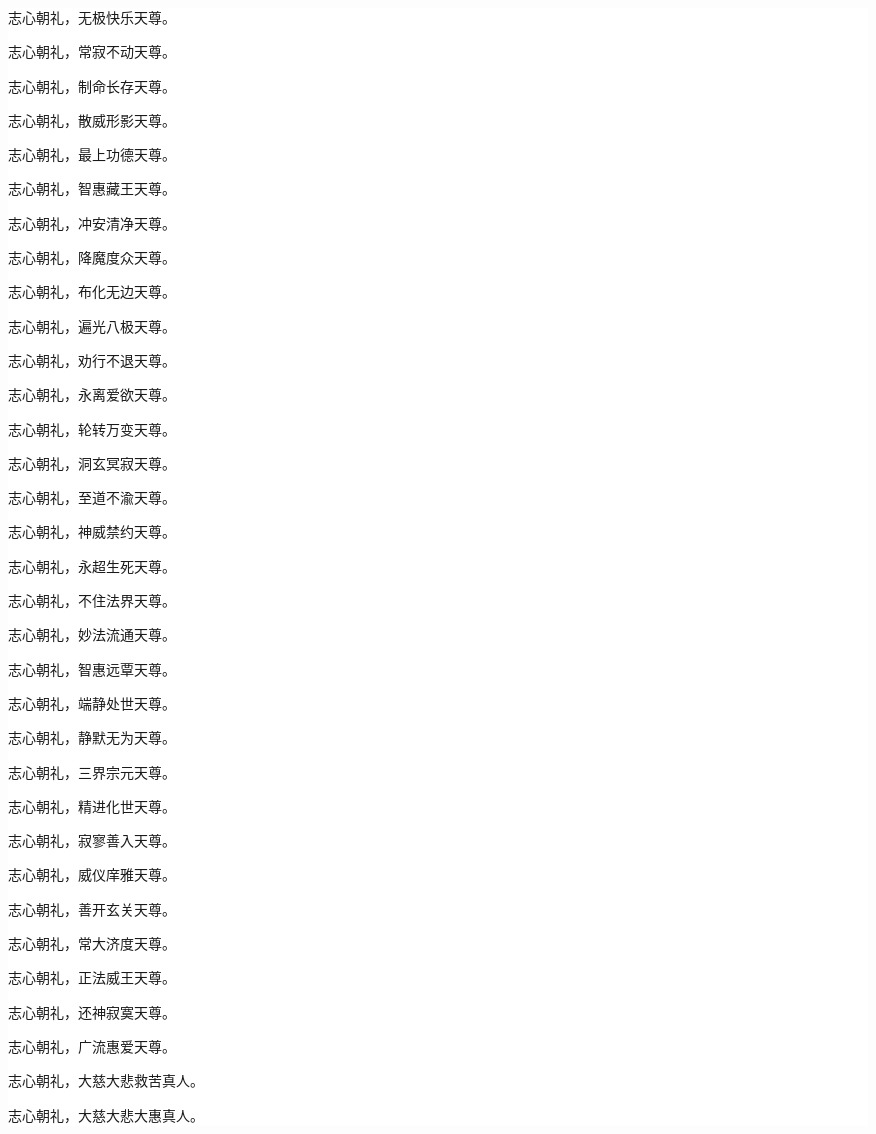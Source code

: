 志心朝礼，无极快乐天尊。  

志心朝礼，常寂不动天尊。  

志心朝礼，制命长存天尊。  

志心朝礼，散威形影天尊。  

志心朝礼，最上功德天尊。  

志心朝礼，智惠藏王天尊。  

志心朝礼，冲安清净天尊。  

志心朝礼，降魔度众天尊。  

志心朝礼，布化无边天尊。  

志心朝礼，遍光八极天尊。  

志心朝礼，劝行不退天尊。  

志心朝礼，永离爱欲天尊。  

志心朝礼，轮转万变天尊。  

志心朝礼，洞玄冥寂天尊。  

志心朝礼，至道不渝天尊。  

志心朝礼，神威禁约天尊。  

志心朝礼，永超生死天尊。  

志心朝礼，不住法界天尊。  

志心朝礼，妙法流通天尊。  

志心朝礼，智惠远覃天尊。  

志心朝礼，端静处世天尊。  

志心朝礼，静默无为天尊。  

志心朝礼，三界宗元天尊。  

志心朝礼，精进化世天尊。  

志心朝礼，寂寥善入天尊。  

志心朝礼，威仪庠雅天尊。  

志心朝礼，善开玄关天尊。  

志心朝礼，常大济度天尊。  

志心朝礼，正法威王天尊。  

志心朝礼，还神寂寞天尊。  

志心朝礼，广流惠爱天尊。  

志心朝礼，大慈大悲救苦真人。  

志心朝礼，大慈大悲大惠真人。  
